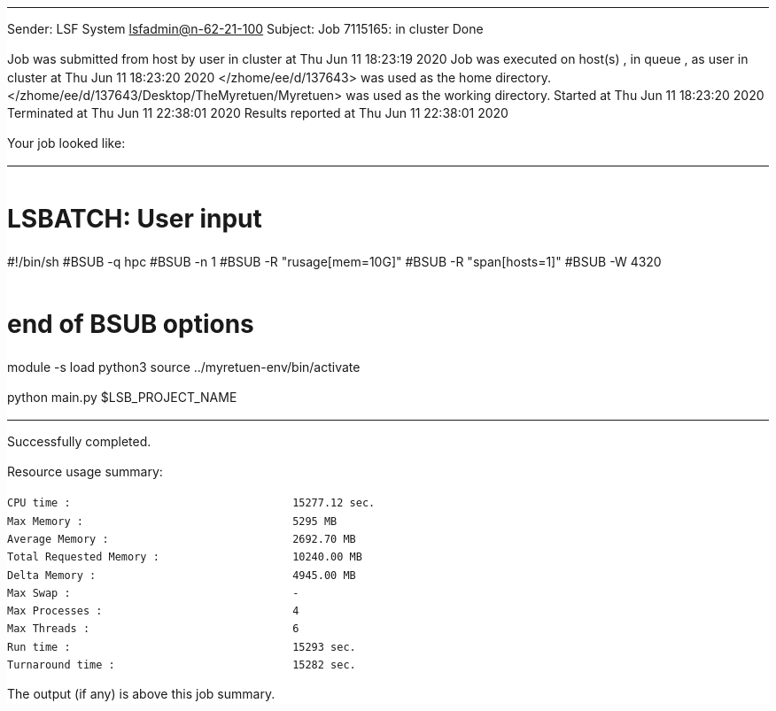 
------------------------------------------------------------
Sender: LSF System <lsfadmin@n-62-21-100>
Subject: Job 7115165: <CleverRandom3CleverRandomElo-fruit> in cluster <dcc> Done

Job <CleverRandom3CleverRandomElo-fruit> was submitted from host <n-62-27-19> by user <s183905> in cluster <dcc> at Thu Jun 11 18:23:19 2020
Job was executed on host(s) <n-62-21-100>, in queue <hpc>, as user <s183905> in cluster <dcc> at Thu Jun 11 18:23:20 2020
</zhome/ee/d/137643> was used as the home directory.
</zhome/ee/d/137643/Desktop/TheMyretuen/Myretuen> was used as the working directory.
Started at Thu Jun 11 18:23:20 2020
Terminated at Thu Jun 11 22:38:01 2020
Results reported at Thu Jun 11 22:38:01 2020

Your job looked like:

------------------------------------------------------------
# LSBATCH: User input
#!/bin/sh
#BSUB -q hpc
#BSUB -n 1
#BSUB -R "rusage[mem=10G]"
#BSUB -R "span[hosts=1]"
#BSUB -W 4320
# end of BSUB options

module -s load python3
source ../myretuen-env/bin/activate

python main.py $LSB_PROJECT_NAME


------------------------------------------------------------

Successfully completed.

Resource usage summary:

    CPU time :                                   15277.12 sec.
    Max Memory :                                 5295 MB
    Average Memory :                             2692.70 MB
    Total Requested Memory :                     10240.00 MB
    Delta Memory :                               4945.00 MB
    Max Swap :                                   -
    Max Processes :                              4
    Max Threads :                                6
    Run time :                                   15293 sec.
    Turnaround time :                            15282 sec.

The output (if any) is above this job summary.

